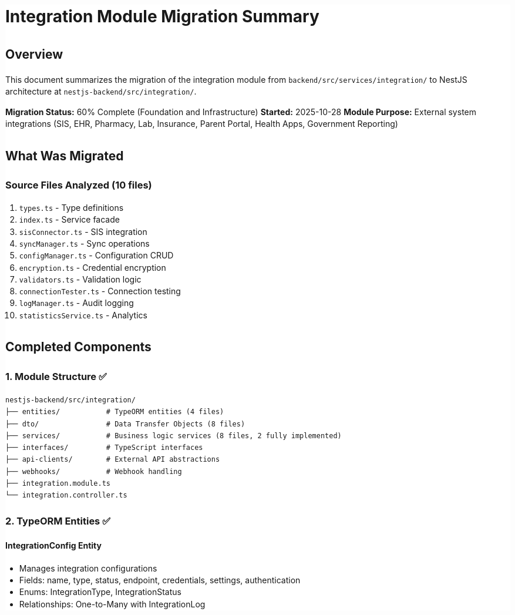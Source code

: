 # Integration Module Migration Summary

## Overview

This document summarizes the migration of the integration module from `backend/src/services/integration/` to NestJS architecture at `nestjs-backend/src/integration/`.

**Migration Status:** 60% Complete (Foundation and Infrastructure)
**Started:** 2025-10-28
**Module Purpose:** External system integrations (SIS, EHR, Pharmacy, Lab, Insurance, Parent Portal, Health Apps, Government Reporting)

## What Was Migrated

### Source Files Analyzed (10 files)
1. `types.ts` - Type definitions
2. `index.ts` - Service facade
3. `sisConnector.ts` - SIS integration
4. `syncManager.ts` - Sync operations
5. `configManager.ts` - Configuration CRUD
6. `encryption.ts` - Credential encryption
7. `validators.ts` - Validation logic
8. `connectionTester.ts` - Connection testing
9. `logManager.ts` - Audit logging
10. `statisticsService.ts` - Analytics

## Completed Components

### 1. Module Structure ✅
```
nestjs-backend/src/integration/
├── entities/           # TypeORM entities (4 files)
├── dto/                # Data Transfer Objects (8 files)
├── services/           # Business logic services (8 files, 2 fully implemented)
├── interfaces/         # TypeScript interfaces
├── api-clients/        # External API abstractions
├── webhooks/           # Webhook handling
├── integration.module.ts
└── integration.controller.ts
```

### 2. TypeORM Entities ✅

#### IntegrationConfig Entity
- Manages integration configurations
- Fields: name, type, status, endpoint, credentials, settings, authentication
- Enums: IntegrationType, IntegrationStatus
- Relationships: One-to-Many with IntegrationLog
